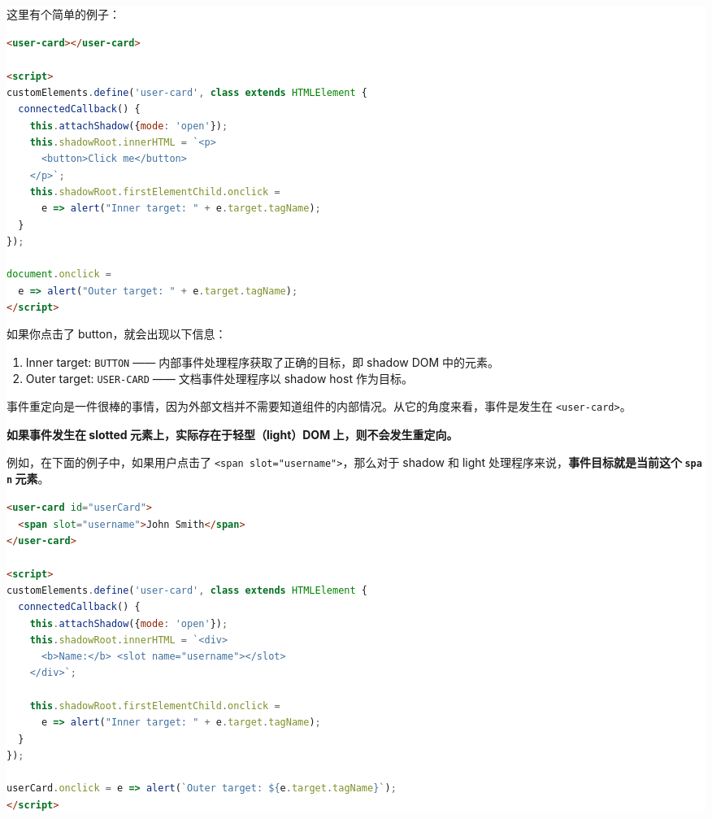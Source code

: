 这里有个简单的例子：

```html
<user-card></user-card>

<script>
customElements.define('user-card', class extends HTMLElement {
  connectedCallback() {
    this.attachShadow({mode: 'open'});
    this.shadowRoot.innerHTML = `<p>
      <button>Click me</button>
    </p>`;
    this.shadowRoot.firstElementChild.onclick =
      e => alert("Inner target: " + e.target.tagName);
  }
});

document.onclick =
  e => alert("Outer target: " + e.target.tagName);
</script>
```

如果你点击了 button，就会出现以下信息：

1. Inner target: `BUTTON` —— 内部事件处理程序获取了正确的目标，即 shadow DOM 中的元素。
2. Outer target: `USER-CARD` —— 文档事件处理程序以 shadow host 作为目标。

事件重定向是一件很棒的事情，因为外部文档并不需要知道组件的内部情况。从它的角度来看，事件是发生在 `<user-card>`。

**如果事件发生在 slotted 元素上，实际存在于轻型（light）DOM 上，则不会发生重定向。**

例如，在下面的例子中，如果用户点击了 `<span slot="username">`，那么对于 shadow 和 light 处理程序来说，**事件目标就是当前这个 `span` 元素**。

```html
<user-card id="userCard">
  <span slot="username">John Smith</span>
</user-card>

<script>
customElements.define('user-card', class extends HTMLElement {
  connectedCallback() {
    this.attachShadow({mode: 'open'});
    this.shadowRoot.innerHTML = `<div>
      <b>Name:</b> <slot name="username"></slot>
    </div>`;

    this.shadowRoot.firstElementChild.onclick =
      e => alert("Inner target: " + e.target.tagName);
  }
});

userCard.onclick = e => alert(`Outer target: ${e.target.tagName}`);
</script>
```
